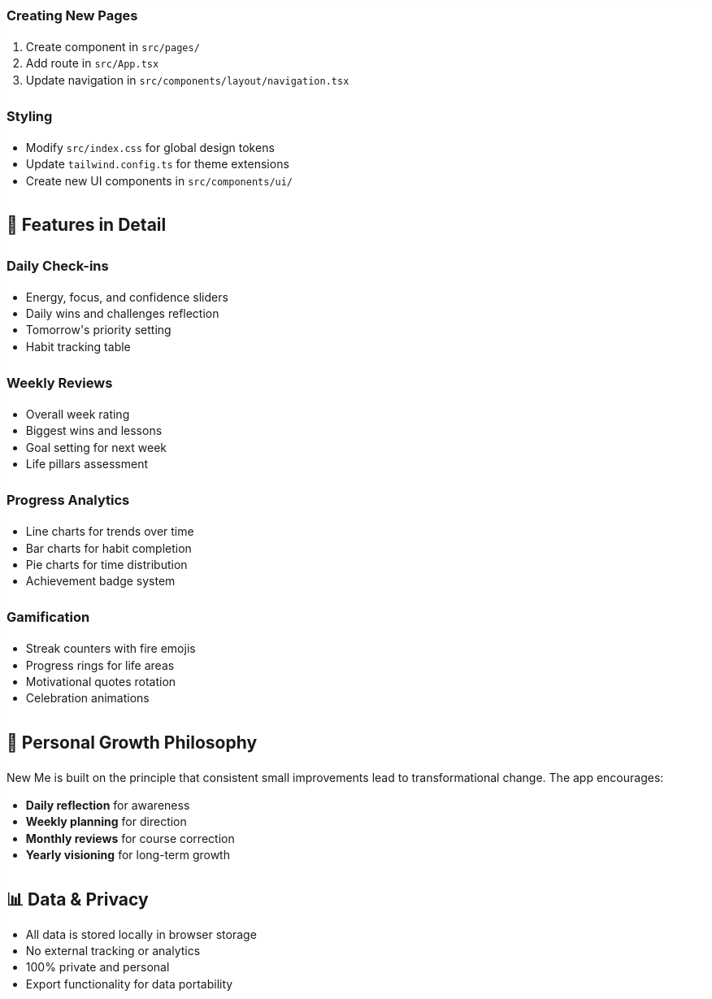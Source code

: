 ### Creating New Pages
1. Create component in `src/pages/`
2. Add route in `src/App.tsx`
3. Update navigation in `src/components/layout/navigation.tsx`

### Styling
- Modify `src/index.css` for global design tokens
- Update `tailwind.config.ts` for theme extensions
- Create new UI components in `src/components/ui/`

## 📱 Features in Detail

### Daily Check-ins
- Energy, focus, and confidence sliders
- Daily wins and challenges reflection
- Tomorrow's priority setting
- Habit tracking table

### Weekly Reviews
- Overall week rating
- Biggest wins and lessons
- Goal setting for next week
- Life pillars assessment

### Progress Analytics
- Line charts for trends over time
- Bar charts for habit completion
- Pie charts for time distribution
- Achievement badge system

### Gamification
- Streak counters with fire emojis
- Progress rings for life areas
- Motivational quotes rotation
- Celebration animations

## 🎯 Personal Growth Philosophy

New Me is built on the principle that consistent small improvements lead to transformational change. The app encourages:

- **Daily reflection** for awareness
- **Weekly planning** for direction
- **Monthly reviews** for course correction
- **Yearly visioning** for long-term growth

## 📊 Data & Privacy

- All data is stored locally in browser storage
- No external tracking or analytics
- 100% private and personal
- Export functionality for data portability
